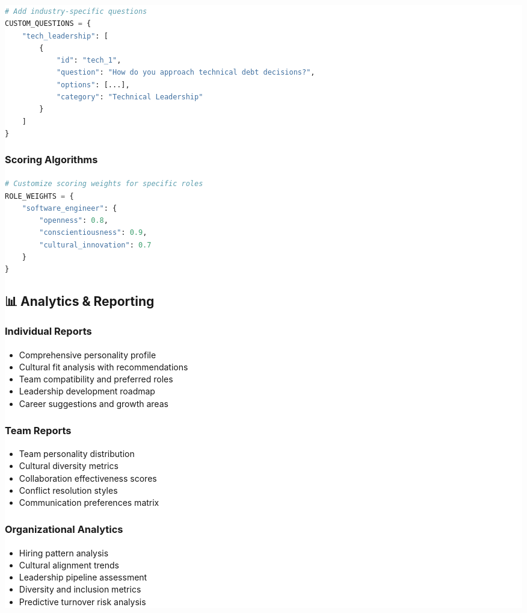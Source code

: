 ```python
# Add industry-specific questions
CUSTOM_QUESTIONS = {
    "tech_leadership": [
        {
            "id": "tech_1",
            "question": "How do you approach technical debt decisions?",
            "options": [...],
            "category": "Technical Leadership"
        }
    ]
}
```

### **Scoring Algorithms**

```python
# Customize scoring weights for specific roles
ROLE_WEIGHTS = {
    "software_engineer": {
        "openness": 0.8,
        "conscientiousness": 0.9,
        "cultural_innovation": 0.7
    }
}
```

## 📊 Analytics & Reporting

### **Individual Reports**

- Comprehensive personality profile
- Cultural fit analysis with recommendations
- Team compatibility and preferred roles
- Leadership development roadmap
- Career suggestions and growth areas

### **Team Reports**

- Team personality distribution
- Cultural diversity metrics
- Collaboration effectiveness scores
- Conflict resolution styles
- Communication preferences matrix

### **Organizational Analytics**

- Hiring pattern analysis
- Cultural alignment trends
- Leadership pipeline assessment
- Diversity and inclusion metrics
- Predictive turnover risk analysis
